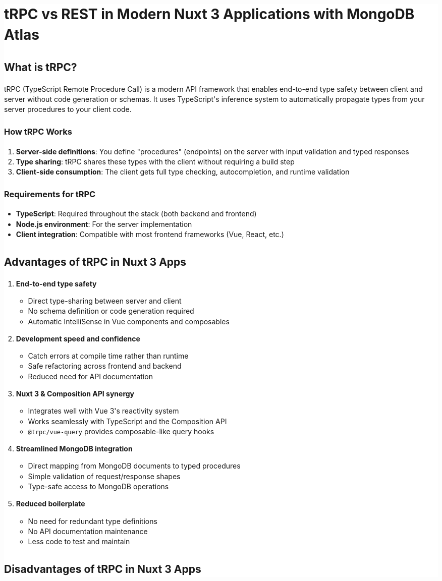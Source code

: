 # tRPC vs REST in Modern Nuxt 3 Applications with MongoDB Atlas

## What is tRPC?

tRPC (TypeScript Remote Procedure Call) is a modern API framework that enables end-to-end type safety between client and server without code generation or schemas. It uses TypeScript's inference system to automatically propagate types from your server procedures to your client code.

### How tRPC Works

1. **Server-side definitions**: You define "procedures" (endpoints) on the server with input validation and typed responses
2. **Type sharing**: tRPC shares these types with the client without requiring a build step
3. **Client-side consumption**: The client gets full type checking, autocompletion, and runtime validation

### Requirements for tRPC

- **TypeScript**: Required throughout the stack (both backend and frontend)
- **Node.js environment**: For the server implementation
- **Client integration**: Compatible with most frontend frameworks (Vue, React, etc.)

## Advantages of tRPC in Nuxt 3 Apps

1. **End-to-end type safety**
   - Direct type-sharing between server and client
   - No schema definition or code generation required
   - Automatic IntelliSense in Vue components and composables

2. **Development speed and confidence**
   - Catch errors at compile time rather than runtime
   - Safe refactoring across frontend and backend
   - Reduced need for API documentation

3. **Nuxt 3 & Composition API synergy**
   - Integrates well with Vue 3's reactivity system
   - Works seamlessly with TypeScript and the Composition API
   - `@trpc/vue-query` provides composable-like query hooks

4. **Streamlined MongoDB integration**
   - Direct mapping from MongoDB documents to typed procedures
   - Simple validation of request/response shapes
   - Type-safe access to MongoDB operations

5. **Reduced boilerplate**
   - No need for redundant type definitions
   - No API documentation maintenance
   - Less code to test and maintain

## Disadvantages of tRPC in Nuxt 3 Apps
